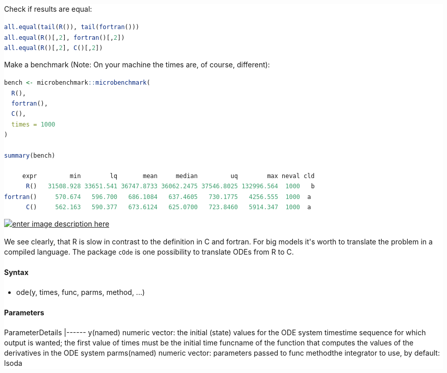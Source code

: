 ```r

```

Check if results are equal:

```r
all.equal(tail(R()), tail(fortran()))
all.equal(R()[,2], fortran()[,2])
all.equal(R()[,2], C()[,2])

```

Make a benchmark (Note: On your machine the times are, of course, different):

```r
bench <- microbenchmark::microbenchmark(
  R(), 
  fortran(),
  C(),
  times = 1000
)

summary(bench)

     expr         min        lq       mean     median         uq        max neval cld
      R()   31508.928 33651.541 36747.8733 36062.2475 37546.8025 132996.564  1000   b
fortran()     570.674   596.700   686.1084   637.4605   730.1775   4256.555  1000  a 
      C()     562.163   590.377   673.6124   625.0700   723.8460   5914.347  1000  a 

```

[<img src="https://i.stack.imgur.com/sC2pP.png" alt="enter image description here" />](https://i.stack.imgur.com/sC2pP.png)

We see clearly, that R is slow in contrast to the definition in C and fortran. For big models it's worth to translate the problem in a compiled language.
The package `cOde` is one possibility to translate ODEs from R to C.



#### Syntax


- ode(y, times, func, parms, method, ...)



#### Parameters


<th align="center">Parameter</th><th align="left">Details</th>
|------
<td align="center">y</td><td align="left">(named) numeric vector: the initial (state) values for the ODE system</td>
<td align="center">times</td><td align="left">time sequence for which output is wanted; the first value of times must be the initial time</td>
<td align="center">func</td><td align="left">name of the function that computes the values of the derivatives in the ODE system</td>
<td align="center">parms</td><td align="left">(named) numeric vector: parameters passed to func</td>
<td align="center">method</td><td align="left">the integrator to use, by default: lsoda</td>
